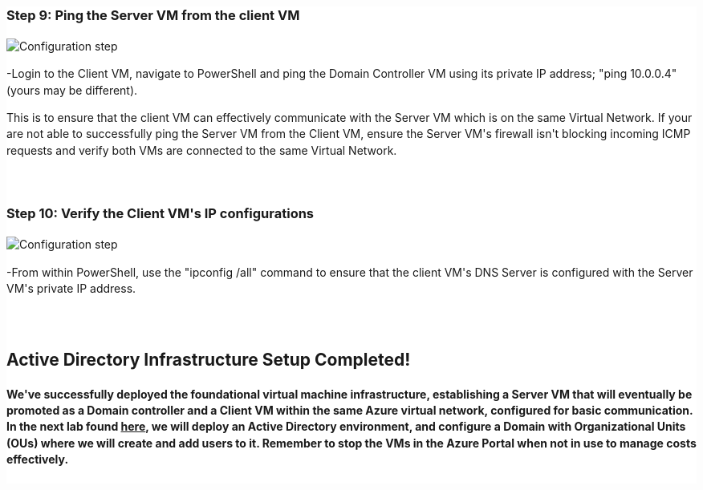 

<h3>Step 9: Ping the Server VM from the client VM</h3>

<p>
<img src="https://i.imgur.com/OKrz1Ub.png" height="100%" width="100%" alt="Configuration step"/>
</p>
<p>
-Login to the Client VM, navigate to PowerShell and ping the Domain Controller VM using its private IP address; "ping 10.0.0.4" (yours may be different). 

This is to ensure that the client VM can effectively communicate with the Server VM which is on the same Virtual Network. If your are not able to successfully ping the Server VM from the Client VM, ensure the Server VM's firewall isn't blocking incoming ICMP requests and verify both VMs are connected to the same Virtual Network.
</p>
<br />




<h3>Step 10: Verify the Client VM's IP configurations</h3>

<p>
<img src="https://i.imgur.com/mwX9oHi.png" height="100%" width="100%" alt="Configuration step"/>
</p>
<p>
-From within PowerShell, use the "ipconfig /all" command to ensure that the client VM's DNS Server is configured with the Server VM's private IP address.
</p>
<br />




<h2>Active Directory Infrastructure Setup Completed!</h2>

<b>We've successfully deployed the foundational virtual machine infrastructure, establishing a Server VM that will eventually be promoted as a Domain controller and a Client VM within the same Azure virtual network, configured for basic communication. 
In the next lab found [here](https://github.com/YohanLB09/Active-Directory-Deployment-and-Configuration), we will deploy an Active Directory environment, and configure a Domain with Organizational Units (OUs) where we will create and add users to it. Remember to stop the VMs in the Azure Portal when not in use to manage costs effectively.</b>
<br />
<br />
</p>

